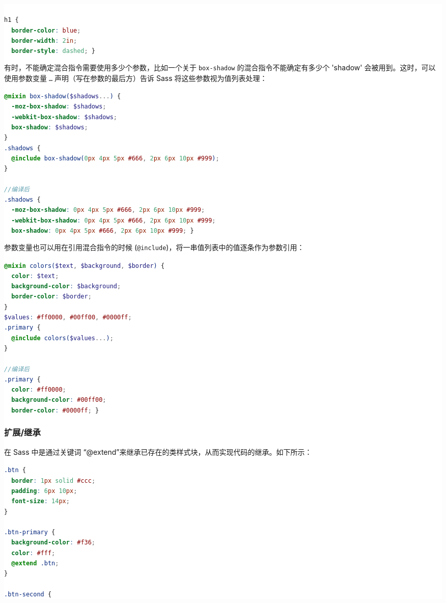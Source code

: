 ```scss

h1 {
  border-color: blue;
  border-width: 2in;
  border-style: dashed; }
```

有时，不能确定混合指令需要使用多少个参数，比如一个关于 `box-shadow` 的混合指令不能确定有多少个 'shadow' 会被用到。这时，可以使用参数变量 `…` 声明（写在参数的最后方）告诉 Sass 将这些参数视为值列表处理：

```scss
@mixin box-shadow($shadows...) {
  -moz-box-shadow: $shadows;
  -webkit-box-shadow: $shadows;
  box-shadow: $shadows;
}
.shadows {
  @include box-shadow(0px 4px 5px #666, 2px 6px 10px #999);
}

//编译后
.shadows {
  -moz-box-shadow: 0px 4px 5px #666, 2px 6px 10px #999;
  -webkit-box-shadow: 0px 4px 5px #666, 2px 6px 10px #999;
  box-shadow: 0px 4px 5px #666, 2px 6px 10px #999; }

```

参数变量也可以用在引用混合指令的时候 (`@include`)，将一串值列表中的值逐条作为参数引用：

```scss
@mixin colors($text, $background, $border) {
  color: $text;
  background-color: $background;
  border-color: $border;
}
$values: #ff0000, #00ff00, #0000ff;
.primary {
  @include colors($values...);
}

//编译后
.primary {
  color: #ff0000;
  background-color: #00ff00;
  border-color: #0000ff; }
```

### 扩展/继承

在 Sass 中是通过关键词 “@extend”来继承已存在的类样式块，从而实现代码的继承。如下所示：

```scss
.btn {
  border: 1px solid #ccc;
  padding: 6px 10px;
  font-size: 14px;
}

.btn-primary {
  background-color: #f36;
  color: #fff;
  @extend .btn;
}

.btn-second {
```